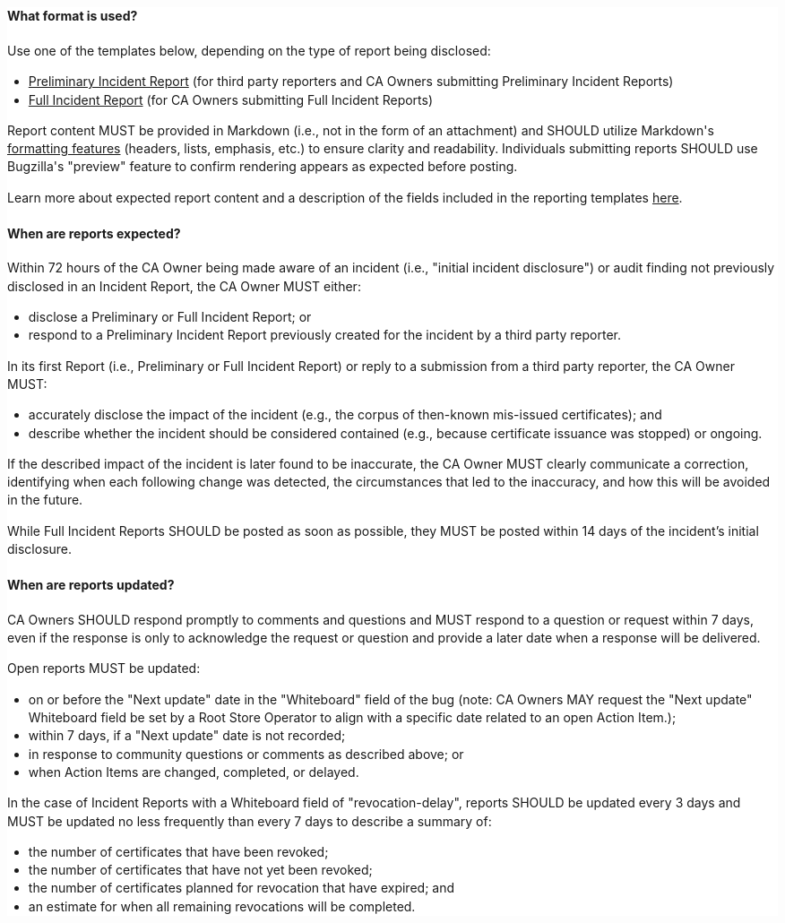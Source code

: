 #### What format is used?

Use one of the templates below, depending on the type of report being disclosed:

- [Preliminary Incident Report](#preliminary-incident-report) (for third party reporters and CA Owners submitting Preliminary Incident Reports)
- [Full Incident Report](#full-incident-report) (for CA Owners submitting Full Incident Reports)

Report content MUST be provided in Markdown (i.e., not in the form of an attachment) and SHOULD utilize Markdown's [formatting features](https://docs.github.com/en/get-started/writing-on-github/getting-started-with-writing-and-formatting-on-github/basic-writing-and-formatting-syntax) (headers, lists, emphasis, etc.) to ensure clarity and readability. Individuals submitting reports SHOULD use Bugzilla's "preview" feature to confirm rendering appears as expected before posting.

Learn more about expected report content and a description of the fields included in the reporting templates [here](#report-field-definitions-and-expectations).

#### When are reports expected?

Within 72 hours of the CA Owner being made aware of an incident (i.e., "initial incident disclosure") or audit finding not previously disclosed in an Incident Report, the CA Owner MUST either:
- disclose a Preliminary or Full Incident Report; or
- respond to a Preliminary Incident Report previously created for the incident by a third party reporter.

In its first Report (i.e., Preliminary or Full Incident Report) or reply to a submission from a third party reporter, the CA Owner MUST:
- accurately disclose the impact of the incident (e.g., the corpus of then-known mis-issued certificates); and
- describe whether the incident should be considered contained (e.g., because certificate issuance was stopped) or ongoing.

If the described impact of the incident is later found to be inaccurate, the CA Owner MUST clearly communicate a correction, identifying when each following change was detected, the circumstances that led to the inaccuracy, and how this will be avoided in the future.

While Full Incident Reports SHOULD be posted as soon as possible, they MUST be posted within 14 days of the incident’s initial disclosure.

#### When are reports updated?

CA Owners SHOULD respond promptly to comments and questions and MUST respond to a question or request within 7 days, even if the response is only to acknowledge the request or question and provide a later date when a response will be delivered.

Open reports MUST be updated:
- on or before the "Next update" date in the "Whiteboard" field of the bug (note: CA Owners MAY request the "Next update" Whiteboard field be set by a Root Store Operator to align with a specific date related to an open Action Item.);
- within 7 days, if a "Next update" date is not recorded;
- in response to community questions or comments as described above; or
- when Action Items are changed, completed, or delayed.

In the case of Incident Reports with a Whiteboard field of "revocation-delay", reports SHOULD be updated every 3 days and MUST be updated no less frequently than every 7 days to describe a summary of: 
- the number of certificates that have been revoked;
- the number of certificates that have not yet been revoked;
- the number of certificates planned for revocation that have expired; and
- an estimate for when all remaining revocations will be completed.
